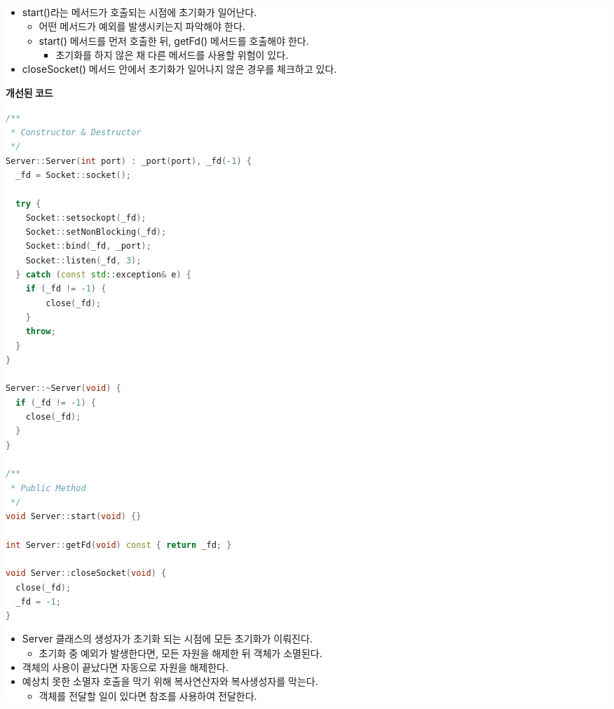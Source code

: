
- start()라는 메서드가 호출되는 시점에 초기화가 일어난다.
  - 어떤 메서드가 예외를 발생시키는지 파악해야 한다.
  - start() 메서드를 먼저 호출한 뒤, getFd() 메서드를 호출해야 한다.
    - 초기화를 하지 않은 채 다른 메서드를 사용할 위험이 있다.
- closeSocket() 메서드 안에서 초기화가 일어나지 않은 경우를 체크하고 있다.

**개선된 코드**

```c++
/**
 * Constructor & Destructor
 */
Server::Server(int port) : _port(port), _fd(-1) {
  _fd = Socket::socket();

  try {
    Socket::setsockopt(_fd);
    Socket::setNonBlocking(_fd);
    Socket::bind(_fd, _port);
    Socket::listen(_fd, 3);
  } catch (const std::exception& e) {
    if (_fd != -1) {
        close(_fd);
    }
    throw;
  }
}

Server::~Server(void) {
  if (_fd != -1) {
    close(_fd);
  }
}

/**
 * Public Method
 */
void Server::start(void) {}

int Server::getFd(void) const { return _fd; }

void Server::closeSocket(void) {
  close(_fd);
  _fd = -1;
}
```

- Server 클래스의 생성자가 초기화 되는 시점에 모든 초기화가 이뤄진다.
  - 초기화 중 예외가 발생한다면, 모든 자원을 해제한 뒤 객체가 소멸된다.
- 객체의 사용이 끝났다면 자동으로 자원을 해제한다.
- 예상치 못한 소멸자 호출을 막기 위해 복사연산자와 복사생성자를 막는다.
  - 객체를 전달할 일이 있다면 참조를 사용하여 전달한다.
